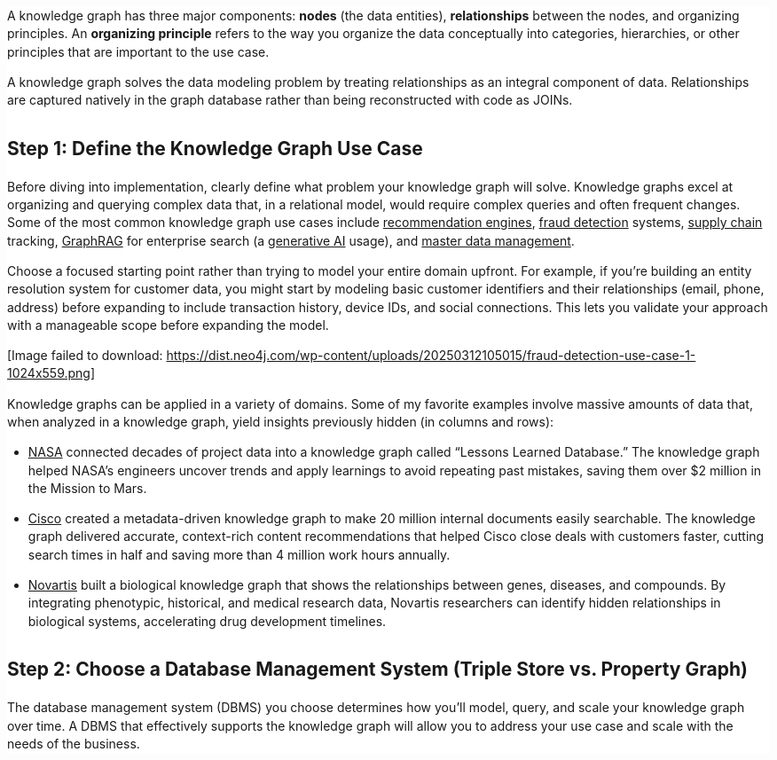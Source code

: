 A knowledge graph has three major components: **nodes** (the data entities), **relationships** between the nodes, and organizing principles. An **organizing principle** refers to the way you organize the data conceptually into categories, hierarchies, or other principles that are important to the use case.

A knowledge graph solves the data modeling problem by treating relationships as an integral component of data. Relationships are captured natively in the graph database rather than being reconstructed with code as JOINs.

## **Step 1: Define the Knowledge Graph Use Case**

Before diving into implementation, clearly define what problem your knowledge graph will solve. Knowledge graphs excel at organizing and querying complex data that, in a relational model, would require complex queries and often frequent changes. Some of the most common knowledge graph use cases include [recommendation engines](https://neo4j.com/use-cases/real-time-recommendation-engine/), [fraud detection](https://neo4j.com/use-cases/fraud-detection/) systems, [supply chain](https://neo4j.com/use-cases/supply-chain-management/) tracking, [GraphRAG](https://neo4j.com/blog/what-is-graphrag/) for enterprise search (a [generative AI](https://neo4j.com/generativeai/) usage), and [master data management](https://neo4j.com/use-cases/master-data-management/).

Choose a focused starting point rather than trying to model your entire domain upfront. For example, if you’re building an entity resolution system for customer data, you might start by modeling basic customer identifiers and their relationships (email, phone, address) before expanding to include transaction history, device IDs, and social connections. This lets you validate your approach with a manageable scope before expanding the model.

[Image failed to download: https://dist.neo4j.com/wp-content/uploads/20250312105015/fraud-detection-use-case-1-1024x559.png]

Knowledge graphs can be applied in a variety of domains. Some of my favorite examples involve massive amounts of data that, when analyzed in a knowledge graph, yield insights previously hidden (in columns and rows):

* [NASA](https://neo4j.com/case-studies/nasa/) connected decades of project data into a knowledge graph called “Lessons Learned Database.” The knowledge graph helped NASA’s engineers uncover trends and apply learnings to avoid repeating past mistakes, saving them over $2 million in the Mission to Mars.

* [Cisco](https://neo4j.com/case-studies/cisco/) created a metadata-driven knowledge graph to make 20 million internal documents easily searchable. The knowledge graph delivered accurate, context-rich content recommendations that helped Cisco close deals with customers faster, cutting search times in half and saving more than 4 million work hours annually.

* [Novartis](https://neo4j.com/case-studies/novartis/) built a biological knowledge graph that shows the relationships between genes, diseases, and compounds. By integrating phenotypic, historical, and medical research data, Novartis researchers can identify hidden relationships in biological systems, accelerating drug development timelines.

## **Step 2: Choose a Database Management System (Triple Store vs. Property Graph)**

The database management system (DBMS) you choose determines how you’ll model, query, and scale your knowledge graph over time. A DBMS that effectively supports the knowledge graph will allow you to address your use case and scale with the needs of the business.
